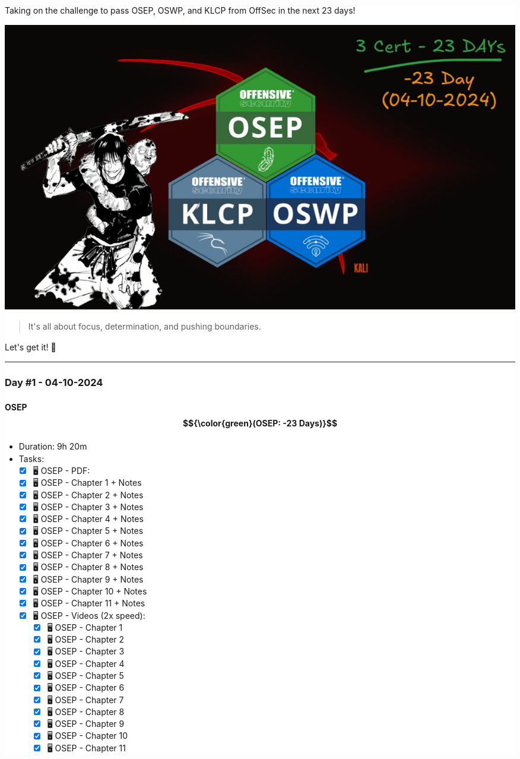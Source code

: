 Taking on the challenge to pass OSEP, OSWP, and KLCP from OffSec in the next 23 days! 

<p align="center">
<img src=./img/-23.jpg width=100% >
</p>

> It's all about focus, determination, and pushing boundaries.

Let's get it! 💪 

---
### Day #1 - 04-10-2024
#### OSEP $${\color{green}(OSEP: -23 Days)}$$ 

- Duration: 9h 20m
- Tasks:
  - [x]  🖥 OSEP - PDF:
  	- [x] 🖥 OSEP - Chapter 1 + Notes
  	- [x] 🖥 OSEP - Chapter 2 + Notes
  	- [x] 🖥 OSEP - Chapter 3 + Notes
  	- [x] 🖥 OSEP - Chapter 4 + Notes
  	- [x] 🖥 OSEP - Chapter 5 + Notes
  	- [x] 🖥 OSEP - Chapter 6 + Notes
  	- [x] 🖥 OSEP - Chapter 7 + Notes
  	- [x] 🖥 OSEP - Chapter 8 + Notes
  	- [x] 🖥 OSEP - Chapter 9 + Notes
  	- [x] 🖥 OSEP - Chapter 10 + Notes
  	- [x] 🖥 OSEP - Chapter 11 + Notes
  - [x] 🖥 OSEP - Videos (2x speed):
  	- [x] 🖥 OSEP - Chapter 1
  	- [x] 🖥 OSEP - Chapter 2
  	- [x] 🖥 OSEP - Chapter 3
  	- [x] 🖥 OSEP - Chapter 4
  	- [x] 🖥 OSEP - Chapter 5
  	- [x] 🖥 OSEP - Chapter 6
  	- [x] 🖥 OSEP - Chapter 7
  	- [x] 🖥 OSEP - Chapter 8
  	- [x] 🖥 OSEP - Chapter 9
  	- [x] 🖥 OSEP - Chapter 10
  	- [x] 🖥 OSEP - Chapter 11